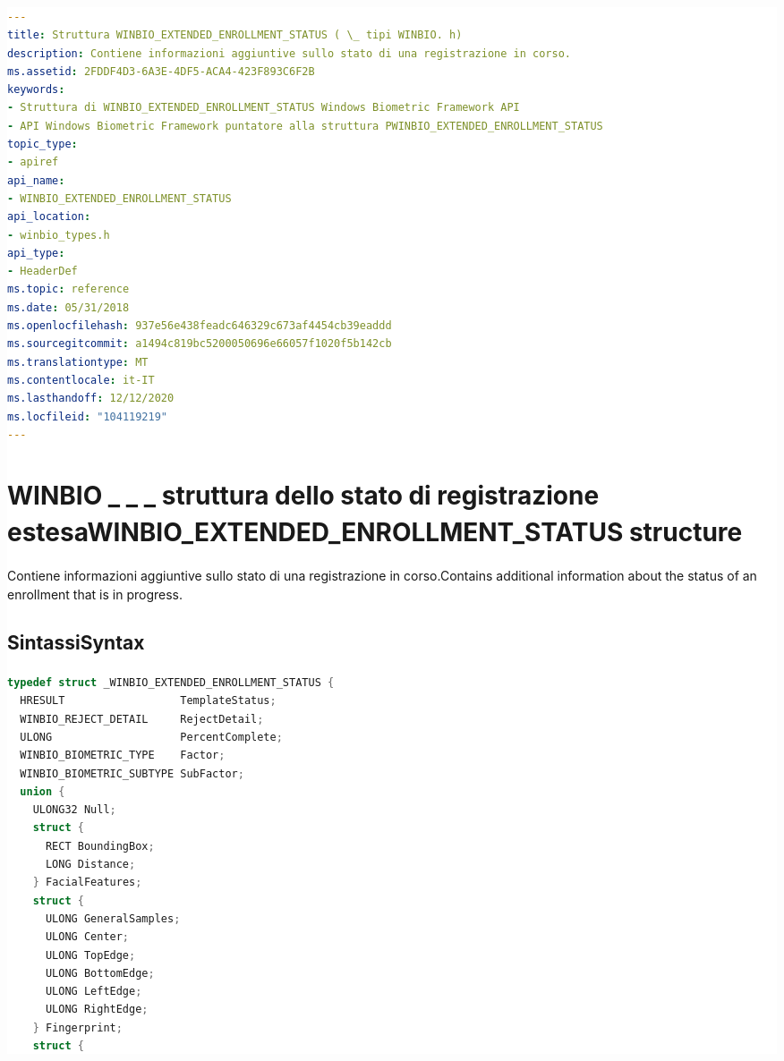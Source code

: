 ```yaml
---
title: Struttura WINBIO_EXTENDED_ENROLLMENT_STATUS ( \_ tipi WINBIO. h)
description: Contiene informazioni aggiuntive sullo stato di una registrazione in corso.
ms.assetid: 2FDDF4D3-6A3E-4DF5-ACA4-423F893C6F2B
keywords:
- Struttura di WINBIO_EXTENDED_ENROLLMENT_STATUS Windows Biometric Framework API
- API Windows Biometric Framework puntatore alla struttura PWINBIO_EXTENDED_ENROLLMENT_STATUS
topic_type:
- apiref
api_name:
- WINBIO_EXTENDED_ENROLLMENT_STATUS
api_location:
- winbio_types.h
api_type:
- HeaderDef
ms.topic: reference
ms.date: 05/31/2018
ms.openlocfilehash: 937e56e438feadc646329c673af4454cb39eaddd
ms.sourcegitcommit: a1494c819bc5200050696e66057f1020f5b142cb
ms.translationtype: MT
ms.contentlocale: it-IT
ms.lasthandoff: 12/12/2020
ms.locfileid: "104119219"
---
```

# <a name="winbio_extended_enrollment_status-structure"></a><span data-ttu-id="00d84-105">WINBIO \_ \_ \_ struttura dello stato di registrazione estesa</span><span class="sxs-lookup"><span data-stu-id="00d84-105">WINBIO\_EXTENDED\_ENROLLMENT\_STATUS structure</span></span>

<span data-ttu-id="00d84-106">Contiene informazioni aggiuntive sullo stato di una registrazione in corso.</span><span class="sxs-lookup"><span data-stu-id="00d84-106">Contains additional information about the status of an enrollment that is in progress.</span></span>

## <a name="syntax"></a><span data-ttu-id="00d84-107">Sintassi</span><span class="sxs-lookup"><span data-stu-id="00d84-107">Syntax</span></span>


```C++
typedef struct _WINBIO_EXTENDED_ENROLLMENT_STATUS {
  HRESULT                  TemplateStatus;
  WINBIO_REJECT_DETAIL     RejectDetail;
  ULONG                    PercentComplete;
  WINBIO_BIOMETRIC_TYPE    Factor;
  WINBIO_BIOMETRIC_SUBTYPE SubFactor;
  union {
    ULONG32 Null;
    struct {
      RECT BoundingBox;
      LONG Distance;
    } FacialFeatures;
    struct {
      ULONG GeneralSamples;
      ULONG Center;
      ULONG TopEdge;
      ULONG BottomEdge;
      ULONG LeftEdge;
      ULONG RightEdge;
    } Fingerprint;
    struct {
```
